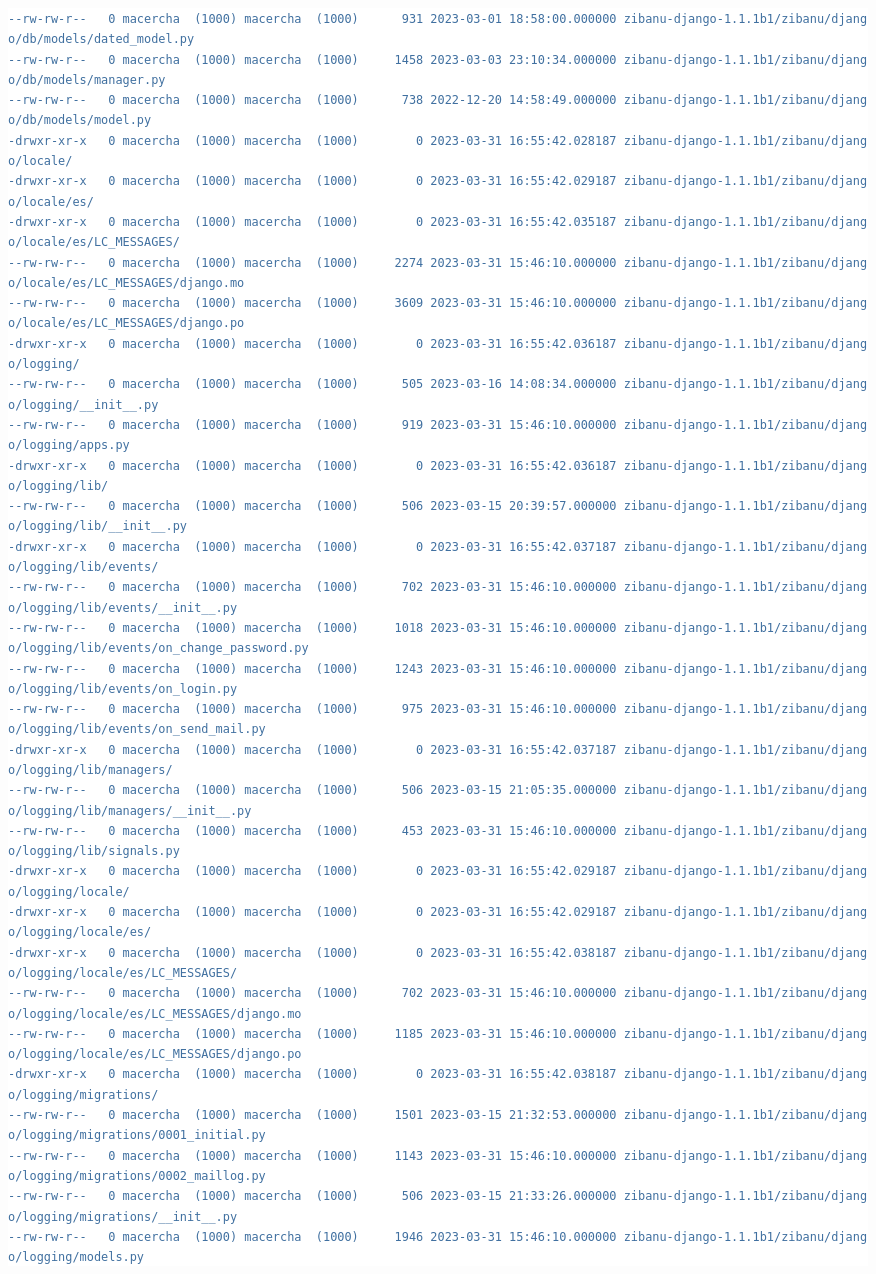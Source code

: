 ```diff
--rw-rw-r--   0 macercha  (1000) macercha  (1000)      931 2023-03-01 18:58:00.000000 zibanu-django-1.1.1b1/zibanu/django/db/models/dated_model.py
--rw-rw-r--   0 macercha  (1000) macercha  (1000)     1458 2023-03-03 23:10:34.000000 zibanu-django-1.1.1b1/zibanu/django/db/models/manager.py
--rw-rw-r--   0 macercha  (1000) macercha  (1000)      738 2022-12-20 14:58:49.000000 zibanu-django-1.1.1b1/zibanu/django/db/models/model.py
-drwxr-xr-x   0 macercha  (1000) macercha  (1000)        0 2023-03-31 16:55:42.028187 zibanu-django-1.1.1b1/zibanu/django/locale/
-drwxr-xr-x   0 macercha  (1000) macercha  (1000)        0 2023-03-31 16:55:42.029187 zibanu-django-1.1.1b1/zibanu/django/locale/es/
-drwxr-xr-x   0 macercha  (1000) macercha  (1000)        0 2023-03-31 16:55:42.035187 zibanu-django-1.1.1b1/zibanu/django/locale/es/LC_MESSAGES/
--rw-rw-r--   0 macercha  (1000) macercha  (1000)     2274 2023-03-31 15:46:10.000000 zibanu-django-1.1.1b1/zibanu/django/locale/es/LC_MESSAGES/django.mo
--rw-rw-r--   0 macercha  (1000) macercha  (1000)     3609 2023-03-31 15:46:10.000000 zibanu-django-1.1.1b1/zibanu/django/locale/es/LC_MESSAGES/django.po
-drwxr-xr-x   0 macercha  (1000) macercha  (1000)        0 2023-03-31 16:55:42.036187 zibanu-django-1.1.1b1/zibanu/django/logging/
--rw-rw-r--   0 macercha  (1000) macercha  (1000)      505 2023-03-16 14:08:34.000000 zibanu-django-1.1.1b1/zibanu/django/logging/__init__.py
--rw-rw-r--   0 macercha  (1000) macercha  (1000)      919 2023-03-31 15:46:10.000000 zibanu-django-1.1.1b1/zibanu/django/logging/apps.py
-drwxr-xr-x   0 macercha  (1000) macercha  (1000)        0 2023-03-31 16:55:42.036187 zibanu-django-1.1.1b1/zibanu/django/logging/lib/
--rw-rw-r--   0 macercha  (1000) macercha  (1000)      506 2023-03-15 20:39:57.000000 zibanu-django-1.1.1b1/zibanu/django/logging/lib/__init__.py
-drwxr-xr-x   0 macercha  (1000) macercha  (1000)        0 2023-03-31 16:55:42.037187 zibanu-django-1.1.1b1/zibanu/django/logging/lib/events/
--rw-rw-r--   0 macercha  (1000) macercha  (1000)      702 2023-03-31 15:46:10.000000 zibanu-django-1.1.1b1/zibanu/django/logging/lib/events/__init__.py
--rw-rw-r--   0 macercha  (1000) macercha  (1000)     1018 2023-03-31 15:46:10.000000 zibanu-django-1.1.1b1/zibanu/django/logging/lib/events/on_change_password.py
--rw-rw-r--   0 macercha  (1000) macercha  (1000)     1243 2023-03-31 15:46:10.000000 zibanu-django-1.1.1b1/zibanu/django/logging/lib/events/on_login.py
--rw-rw-r--   0 macercha  (1000) macercha  (1000)      975 2023-03-31 15:46:10.000000 zibanu-django-1.1.1b1/zibanu/django/logging/lib/events/on_send_mail.py
-drwxr-xr-x   0 macercha  (1000) macercha  (1000)        0 2023-03-31 16:55:42.037187 zibanu-django-1.1.1b1/zibanu/django/logging/lib/managers/
--rw-rw-r--   0 macercha  (1000) macercha  (1000)      506 2023-03-15 21:05:35.000000 zibanu-django-1.1.1b1/zibanu/django/logging/lib/managers/__init__.py
--rw-rw-r--   0 macercha  (1000) macercha  (1000)      453 2023-03-31 15:46:10.000000 zibanu-django-1.1.1b1/zibanu/django/logging/lib/signals.py
-drwxr-xr-x   0 macercha  (1000) macercha  (1000)        0 2023-03-31 16:55:42.029187 zibanu-django-1.1.1b1/zibanu/django/logging/locale/
-drwxr-xr-x   0 macercha  (1000) macercha  (1000)        0 2023-03-31 16:55:42.029187 zibanu-django-1.1.1b1/zibanu/django/logging/locale/es/
-drwxr-xr-x   0 macercha  (1000) macercha  (1000)        0 2023-03-31 16:55:42.038187 zibanu-django-1.1.1b1/zibanu/django/logging/locale/es/LC_MESSAGES/
--rw-rw-r--   0 macercha  (1000) macercha  (1000)      702 2023-03-31 15:46:10.000000 zibanu-django-1.1.1b1/zibanu/django/logging/locale/es/LC_MESSAGES/django.mo
--rw-rw-r--   0 macercha  (1000) macercha  (1000)     1185 2023-03-31 15:46:10.000000 zibanu-django-1.1.1b1/zibanu/django/logging/locale/es/LC_MESSAGES/django.po
-drwxr-xr-x   0 macercha  (1000) macercha  (1000)        0 2023-03-31 16:55:42.038187 zibanu-django-1.1.1b1/zibanu/django/logging/migrations/
--rw-rw-r--   0 macercha  (1000) macercha  (1000)     1501 2023-03-15 21:32:53.000000 zibanu-django-1.1.1b1/zibanu/django/logging/migrations/0001_initial.py
--rw-rw-r--   0 macercha  (1000) macercha  (1000)     1143 2023-03-31 15:46:10.000000 zibanu-django-1.1.1b1/zibanu/django/logging/migrations/0002_maillog.py
--rw-rw-r--   0 macercha  (1000) macercha  (1000)      506 2023-03-15 21:33:26.000000 zibanu-django-1.1.1b1/zibanu/django/logging/migrations/__init__.py
--rw-rw-r--   0 macercha  (1000) macercha  (1000)     1946 2023-03-31 15:46:10.000000 zibanu-django-1.1.1b1/zibanu/django/logging/models.py
```